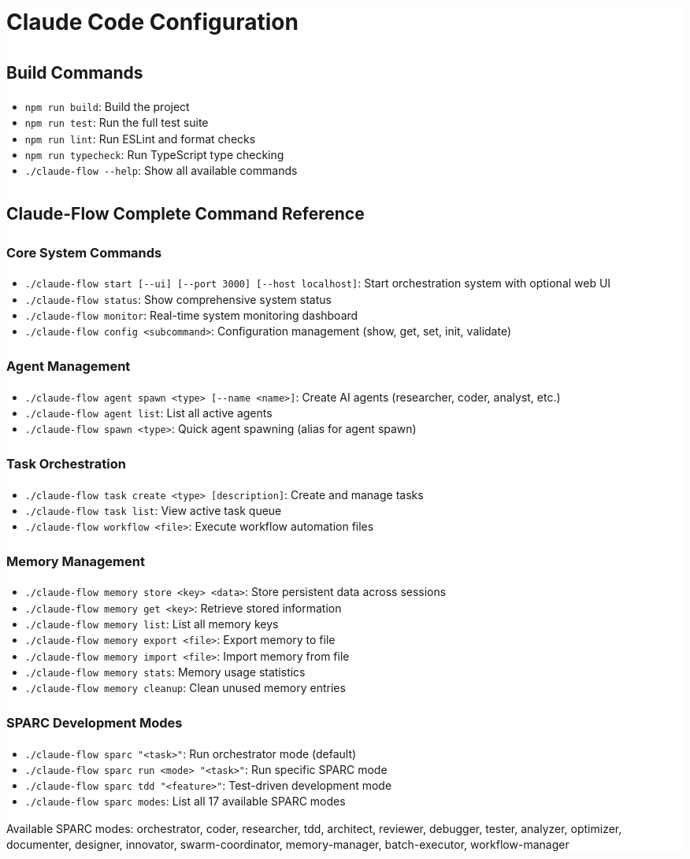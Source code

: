 # Claude Code Configuration

## Build Commands
- `npm run build`: Build the project
- `npm run test`: Run the full test suite
- `npm run lint`: Run ESLint and format checks
- `npm run typecheck`: Run TypeScript type checking
- `./claude-flow --help`: Show all available commands

## Claude-Flow Complete Command Reference

### Core System Commands
- `./claude-flow start [--ui] [--port 3000] [--host localhost]`: Start orchestration system with optional web UI
- `./claude-flow status`: Show comprehensive system status
- `./claude-flow monitor`: Real-time system monitoring dashboard
- `./claude-flow config <subcommand>`: Configuration management (show, get, set, init, validate)

### Agent Management
- `./claude-flow agent spawn <type> [--name <name>]`: Create AI agents (researcher, coder, analyst, etc.)
- `./claude-flow agent list`: List all active agents
- `./claude-flow spawn <type>`: Quick agent spawning (alias for agent spawn)

### Task Orchestration
- `./claude-flow task create <type> [description]`: Create and manage tasks
- `./claude-flow task list`: View active task queue
- `./claude-flow workflow <file>`: Execute workflow automation files

### Memory Management
- `./claude-flow memory store <key> <data>`: Store persistent data across sessions
- `./claude-flow memory get <key>`: Retrieve stored information
- `./claude-flow memory list`: List all memory keys
- `./claude-flow memory export <file>`: Export memory to file
- `./claude-flow memory import <file>`: Import memory from file
- `./claude-flow memory stats`: Memory usage statistics
- `./claude-flow memory cleanup`: Clean unused memory entries

### SPARC Development Modes
- `./claude-flow sparc "<task>"`: Run orchestrator mode (default)
- `./claude-flow sparc run <mode> "<task>"`: Run specific SPARC mode
- `./claude-flow sparc tdd "<feature>"`: Test-driven development mode
- `./claude-flow sparc modes`: List all 17 available SPARC modes

Available SPARC modes: orchestrator, coder, researcher, tdd, architect, reviewer, debugger, tester, analyzer, optimizer, documenter, designer, innovator, swarm-coordinator, memory-manager, batch-executor, workflow-manager
